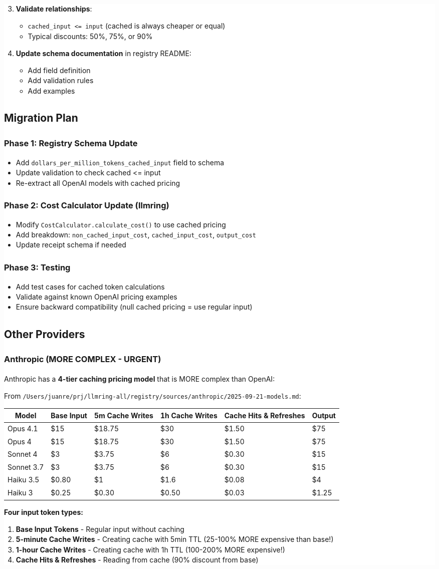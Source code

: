 3. **Validate relationships**:
   - `cached_input <= input` (cached is always cheaper or equal)
   - Typical discounts: 50%, 75%, or 90%

4. **Update schema documentation** in registry README:
   - Add field definition
   - Add validation rules
   - Add examples

## Migration Plan

### Phase 1: Registry Schema Update
- Add `dollars_per_million_tokens_cached_input` field to schema
- Update validation to check cached <= input
- Re-extract all OpenAI models with cached pricing

### Phase 2: Cost Calculator Update (llmring)
- Modify `CostCalculator.calculate_cost()` to use cached pricing
- Add breakdown: `non_cached_input_cost`, `cached_input_cost`, `output_cost`
- Update receipt schema if needed

### Phase 3: Testing
- Add test cases for cached token calculations
- Validate against known OpenAI pricing examples
- Ensure backward compatibility (null cached pricing = use regular input)

## Other Providers

### Anthropic (MORE COMPLEX - URGENT)

Anthropic has a **4-tier caching pricing model** that is MORE complex than OpenAI:

From `/Users/juanre/prj/llmring-all/registry/sources/anthropic/2025-09-21-models.md`:

| Model | Base Input | 5m Cache Writes | 1h Cache Writes | Cache Hits & Refreshes | Output |
|-------|-----------|----------------|----------------|----------------------|---------|
| Opus 4.1 | $15 | $18.75 | $30 | $1.50 | $75 |
| Opus 4 | $15 | $18.75 | $30 | $1.50 | $75 |
| Sonnet 4 | $3 | $3.75 | $6 | $0.30 | $15 |
| Sonnet 3.7 | $3 | $3.75 | $6 | $0.30 | $15 |
| Haiku 3.5 | $0.80 | $1 | $1.6 | $0.08 | $4 |
| Haiku 3 | $0.25 | $0.30 | $0.50 | $0.03 | $1.25 |

**Four input token types:**
1. **Base Input Tokens** - Regular input without caching
2. **5-minute Cache Writes** - Creating cache with 5min TTL (25-100% MORE expensive than base!)
3. **1-hour Cache Writes** - Creating cache with 1h TTL (100-200% MORE expensive!)
4. **Cache Hits & Refreshes** - Reading from cache (90% discount from base)
